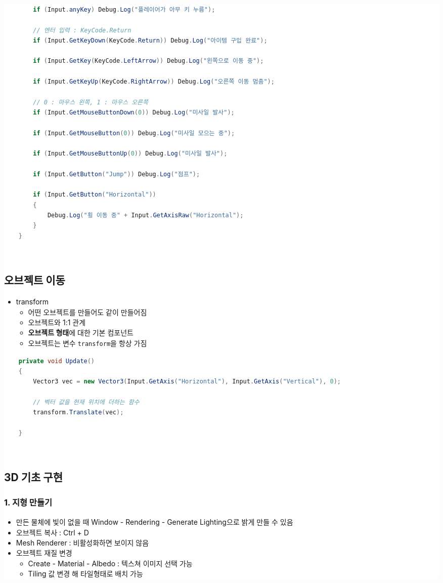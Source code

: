 ```c#
        if (Input.anyKey) Debug.Log("플레이어가 아무 키 누름");

        // 엔터 입력 : KeyCode.Return
        if (Input.GetKeyDown(KeyCode.Return)) Debug.Log("아이템 구입 완료");

        if (Input.GetKey(KeyCode.LeftArrow)) Debug.Log("왼쪽으로 이동 중");

        if (Input.GetKeyUp(KeyCode.RightArrow)) Debug.Log("오른쪽 이동 멈춤");

        // 0 : 마우스 왼쪽, 1 : 마우스 오른쪽
        if (Input.GetMouseButtonDown(0)) Debug.Log("미사일 발사");

        if (Input.GetMouseButton(0)) Debug.Log("미사일 모으는 중");

        if (Input.GetMouseButtonUp(0)) Debug.Log("미사일 발사");

        if (Input.GetButton("Jump")) Debug.Log("점프");

        if (Input.GetButton("Horizontal"))
        {
            Debug.Log("횡 이동 중" + Input.GetAxisRaw("Horizontal"); 
        }
    }
```
<br/>

## 오브젝트 이동
- transform 
	- 어떤 오브젝트를 만들어도 같이 만들어짐
	- 오브젝트와 1:1 관계
	-  **오브젝트 형태**에 대한 기본 컴포넌트 
	- 오브젝트는 변수 `transform`을 항상 가짐
```c#
    private void Update()
    {
        Vector3 vec = new Vector3(Input.GetAxis("Horizontal"), Input.GetAxis("Vertical"), 0);

        // 벡터 값을 현재 위치에 더하는 함수
        transform.Translate(vec);

    }
```
<br/>

## 3D 기초 구현
### 1. 지형 만들기
- 만든 물체에 빛이 없을 때 Window - Rendering - Generate Lighting으로 밝게 만들 수 있음
- 오브젝트 복사 : Ctrl + D
- Mesh Renderer : 비활성화하면 보이지 않음
- 오브젝트 재질 변경
	- Create - Material - Albedo : 텍스쳐 이미지 선택 가능 
	- Tiling 값 변경 해 타일형태로 배치 가능
	